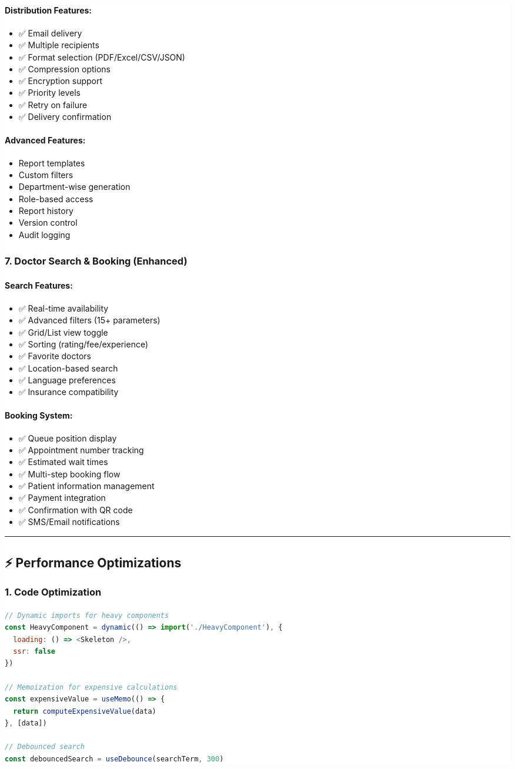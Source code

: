 #### Distribution Features:
- ✅ Email delivery
- ✅ Multiple recipients
- ✅ Format selection (PDF/Excel/CSV/JSON)
- ✅ Compression options
- ✅ Encryption support
- ✅ Priority levels
- ✅ Retry on failure
- ✅ Delivery confirmation

#### Advanced Features:
- Report templates
- Custom filters
- Department-wise generation
- Role-based access
- Report history
- Version control
- Audit logging

### 7. **Doctor Search & Booking** (Enhanced)

#### Search Features:
- ✅ Real-time availability
- ✅ Advanced filters (15+ parameters)
- ✅ Grid/List view toggle
- ✅ Sorting (rating/fee/experience)
- ✅ Favorite doctors
- ✅ Location-based search
- ✅ Language preferences
- ✅ Insurance compatibility

#### Booking System:
- ✅ Queue position display
- ✅ Appointment number tracking
- ✅ Estimated wait times
- ✅ Multi-step booking flow
- ✅ Patient information management
- ✅ Payment integration
- ✅ Confirmation with QR code
- ✅ SMS/Email notifications

---

## ⚡ Performance Optimizations

### 1. **Code Optimization**
```javascript
// Dynamic imports for heavy components
const HeavyComponent = dynamic(() => import('./HeavyComponent'), {
  loading: () => <Skeleton />,
  ssr: false
})

// Memoization for expensive calculations
const expensiveValue = useMemo(() => {
  return computeExpensiveValue(data)
}, [data])

// Debounced search
const debouncedSearch = useDebounce(searchTerm, 300)
```
